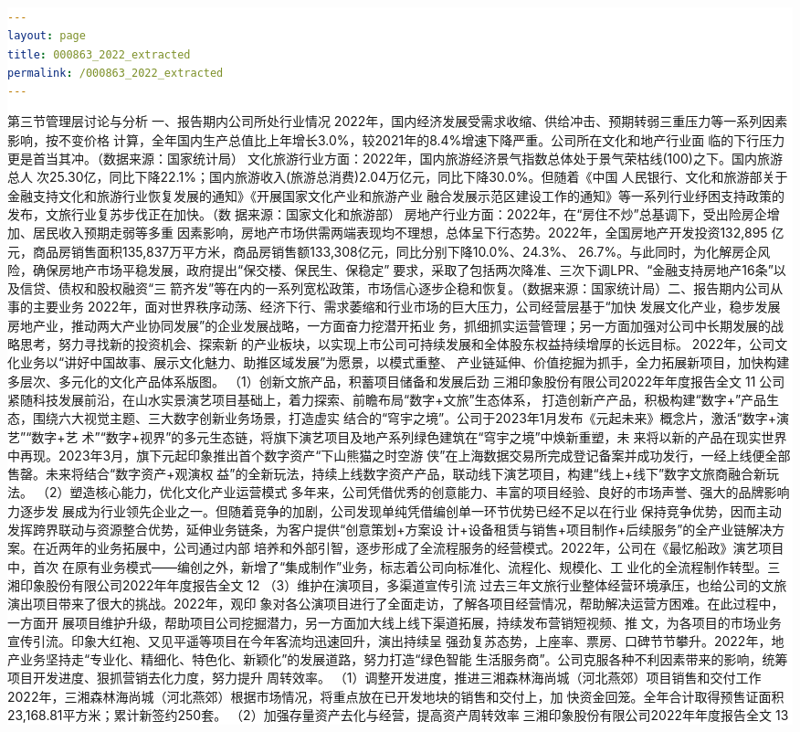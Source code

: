 ```yaml
---
layout: page
title: 000863_2022_extracted
permalink: /000863_2022_extracted
---
```


第三节管理层讨论与分析
一、报告期内公司所处行业情况
2022年，国内经济发展受需求收缩、供给冲击、预期转弱三重压力等一系列因素影响，按不变价格
计算，全年国内生产总值比上年增长3.0%，较2021年的8.4%增速下降严重。公司所在文化和地产行业面
临的下行压力更是首当其冲。（数据来源：国家统计局）
文化旅游行业方面：2022年，国内旅游经济景气指数总体处于景气荣枯线(100)之下。国内旅游总人
次25.30亿，同比下降22.1%；国内旅游收入(旅游总消费)2.04万亿元，同比下降30.0%。但随着《中国
人民银行、文化和旅游部关于金融支持文化和旅游行业恢复发展的通知》《开展国家文化产业和旅游产业
融合发展示范区建设工作的通知》等一系列行业纾困支持政策的发布，文旅行业复苏步伐正在加快。（数
据来源：国家文化和旅游部）
房地产行业方面：2022年，在“房住不炒”总基调下，受出险房企增加、居民收入预期走弱等多重
因素影响，房地产市场供需两端表现均不理想，总体呈下行态势。2022年，全国房地产开发投资132,895
亿元，商品房销售面积135,837万平方米，商品房销售额133,308亿元，同比分别下降10.0%、24.3%、
26.7%。与此同时，为化解房企风险，确保房地产市场平稳发展，政府提出“保交楼、保民生、保稳定”
要求，采取了包括两次降准、三次下调LPR、“金融支持房地产16条”以及信贷、债权和股权融资“三
箭齐发”等在内的一系列宽松政策，市场信心逐步企稳和恢复。（数据来源：国家统计局）二、报告期内公司从事的主要业务
2022年，面对世界秩序动荡、经济下行、需求萎缩和行业市场的巨大压力，公司经营层基于“加快
发展文化产业，稳步发展房地产业，推动两大产业协同发展”的企业发展战略，一方面奋力挖潜开拓业
务，抓细抓实运营管理；另一方面加强对公司中长期发展的战略思考，努力寻找新的投资机会、探索新
的产业板块，以实现上市公司可持续发展和全体股东权益持续增厚的长远目标。
2022年，公司文化业务以“讲好中国故事、展示文化魅力、助推区域发展”为愿景，以模式重整、
产业链延伸、价值挖掘为抓手，全力拓展新项目，加快构建多层次、多元化的文化产品体系版图。
（1）创新文旅产品，积蓄项目储备和发展后劲
三湘印象股份有限公司2022年年度报告全文
11
公司紧随科技发展前沿，在山水实景演艺项目基础上，着力探索、前瞻布局“数字+文旅”生态体系，
打造创新产产品，积极构建“数字+”产品生态，围绕六大视觉主题、三大数字创新业务场景，打造虚实
结合的“穹宇之境”。公司于2023年1月发布《元起未来》概念片，激活“数字+演艺”“数字+艺
术”“数字+视界”的多元生态链，将旗下演艺项目及地产系列绿色建筑在“穹宇之境”中焕新重塑，未
来将以新的产品在现实世界中再现。2023年3月，旗下元起印象推出首个数字资产“下山熊猫之时空游
侠”在上海数据交易所完成登记备案并成功发行，一经上线便全部售罄。未来将结合“数字资产+观演权
益”的全新玩法，持续上线数字资产产品，联动线下演艺项目，构建“线上+线下”数字文旅商融合新玩
法。
（2）塑造核心能力，优化文化产业运营模式
多年来，公司凭借优秀的创意能力、丰富的项目经验、良好的市场声誉、强大的品牌影响力逐步发
展成为行业领先企业之一。但随着竞争的加剧，公司发现单纯凭借编创单一环节优势已经不足以在行业
保持竞争优势，因而主动发挥跨界联动与资源整合优势，延伸业务链条，为客户提供“创意策划+方案设
计+设备租赁与销售+项目制作+后续服务”的全产业链解决方案。在近两年的业务拓展中，公司通过内部
培养和外部引智，逐步形成了全流程服务的经营模式。2022年，公司在《最忆船政》演艺项目中，首次
在原有业务模式——编创之外，新增了“集成制作”业务，标志着公司向标准化、流程化、规模化、工
业化的全流程制作转型。三湘印象股份有限公司2022年年度报告全文
12
（3）维护在演项目，多渠道宣传引流
过去三年文旅行业整体经营环境承压，也给公司的文旅演出项目带来了很大的挑战。2022年，观印
象对各公演项目进行了全面走访，了解各项目经营情况，帮助解决运营方困难。在此过程中，一方面开
展项目维护升级，帮助项目公司挖掘潜力，另一方面加大线上线下渠道拓展，持续发布营销短视频、推
文，为各项目的市场业务宣传引流。印象大红袍、又见平遥等项目在今年客流均迅速回升，演出持续呈
强劲复苏态势，上座率、票房、口碑节节攀升。2022年，地产业务坚持走“专业化、精细化、特色化、新颖化”的发展道路，努力打造“绿色智能
生活服务商”。公司克服各种不利因素带来的影响，统筹项目开发进度、狠抓营销去化力度，努力提升
周转效率。
（1）调整开发进度，推进三湘森林海尚城（河北燕郊）项目销售和交付工作
2022年，三湘森林海尚城（河北燕郊）根据市场情况，将重点放在已开发地块的销售和交付上，加
快资金回笼。全年合计取得预售证面积23,168.81平方米；累计新签约250套。
（2）加强存量资产去化与经营，提高资产周转效率
三湘印象股份有限公司2022年年度报告全文
13